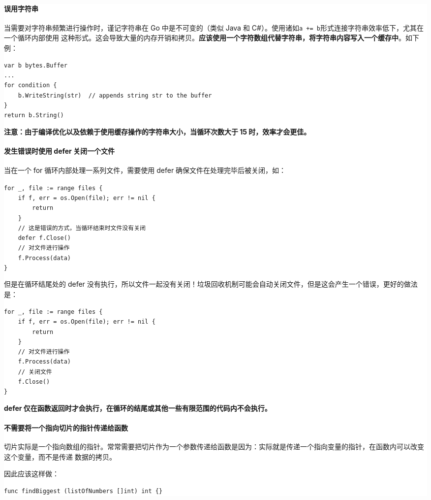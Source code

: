#### 误用字符串

当需要对字符串频繁进行操作时，谨记字符串在 Go 中是不可变的（类似 Java 和 C#）。使用诸如`a += b`形式连接字符串效率低下，尤其在一个循环内部使用
这种形式。这会导致大量的内存开销和拷贝。**应该使用一个字符数组代替字符串，将字符串内容写入一个缓存中**。如下例：

```
var b bytes.Buffer
...
for condition {
	b.WriteString(str)  // appends string str to the buffer
}
return b.String()
```

**注意：由于编译优化以及依赖于使用缓存操作的字符串大小，当循环次数大于 15 时，效率才会更佳。**

#### 发生错误时使用 defer 关闭一个文件

当在一个 for 循环内部处理一系列文件，需要使用 defer 确保文件在处理完毕后被关闭，如：

```
for _, file := range files {
	if f, err = os.Open(file); err != nil {
		return
	}
	// 这是错误的方式，当循环结束时文件没有关闭
	defer f.Close()
	// 对文件进行操作
	f.Process(data)
}
```

但是在循环结尾处的 defer 没有执行，所以文件一起没有关闭！垃圾回收机制可能会自动关闭文件，但是这会产生一个错误，更好的做法是：

```
for _, file := range files {
	if f, err = os.Open(file); err != nil {
		return
	}
	// 对文件进行操作
	f.Process(data)
	// 关闭文件
	f.Close()
}
```

**defer 仅在函数返回时才会执行，在循环的结尾或其他一些有限范围的代码内不会执行。**

#### 不需要将一个指向切片的指针传递给函数

切片实际是一个指向数组的指针。常常需要把切片作为一个参数传递给函数是因为：实际就是传递一个指向变量的指针，在函数内可以改变这个变量，而不是传递
数据的拷贝。

因此应该这样做：

```
func findBiggest (listOfNumbers []int) int {}
```
